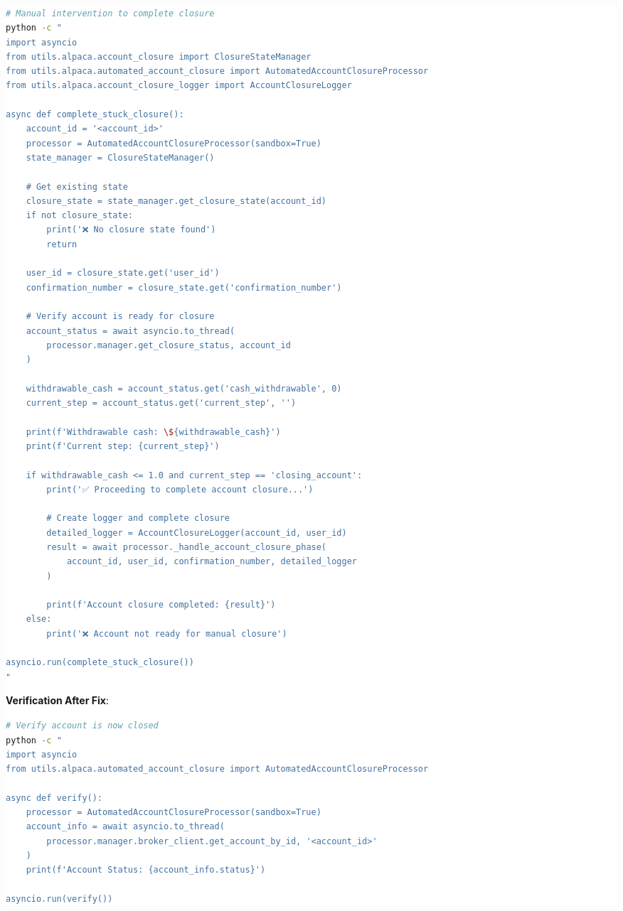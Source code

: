 ```bash
# Manual intervention to complete closure
python -c "
import asyncio
from utils.alpaca.account_closure import ClosureStateManager
from utils.alpaca.automated_account_closure import AutomatedAccountClosureProcessor
from utils.alpaca.account_closure_logger import AccountClosureLogger

async def complete_stuck_closure():
    account_id = '<account_id>'
    processor = AutomatedAccountClosureProcessor(sandbox=True)
    state_manager = ClosureStateManager()
    
    # Get existing state
    closure_state = state_manager.get_closure_state(account_id)
    if not closure_state:
        print('❌ No closure state found')
        return
    
    user_id = closure_state.get('user_id')
    confirmation_number = closure_state.get('confirmation_number')
    
    # Verify account is ready for closure
    account_status = await asyncio.to_thread(
        processor.manager.get_closure_status, account_id
    )
    
    withdrawable_cash = account_status.get('cash_withdrawable', 0)
    current_step = account_status.get('current_step', '')
    
    print(f'Withdrawable cash: \${withdrawable_cash}')
    print(f'Current step: {current_step}')
    
    if withdrawable_cash <= 1.0 and current_step == 'closing_account':
        print('✅ Proceeding to complete account closure...')
        
        # Create logger and complete closure
        detailed_logger = AccountClosureLogger(account_id, user_id)
        result = await processor._handle_account_closure_phase(
            account_id, user_id, confirmation_number, detailed_logger
        )
        
        print(f'Account closure completed: {result}')
    else:
        print('❌ Account not ready for manual closure')

asyncio.run(complete_stuck_closure())
"
```

**Verification After Fix**:
```bash
# Verify account is now closed
python -c "
import asyncio
from utils.alpaca.automated_account_closure import AutomatedAccountClosureProcessor

async def verify():
    processor = AutomatedAccountClosureProcessor(sandbox=True)
    account_info = await asyncio.to_thread(
        processor.manager.broker_client.get_account_by_id, '<account_id>'
    )
    print(f'Account Status: {account_info.status}')

asyncio.run(verify())
```